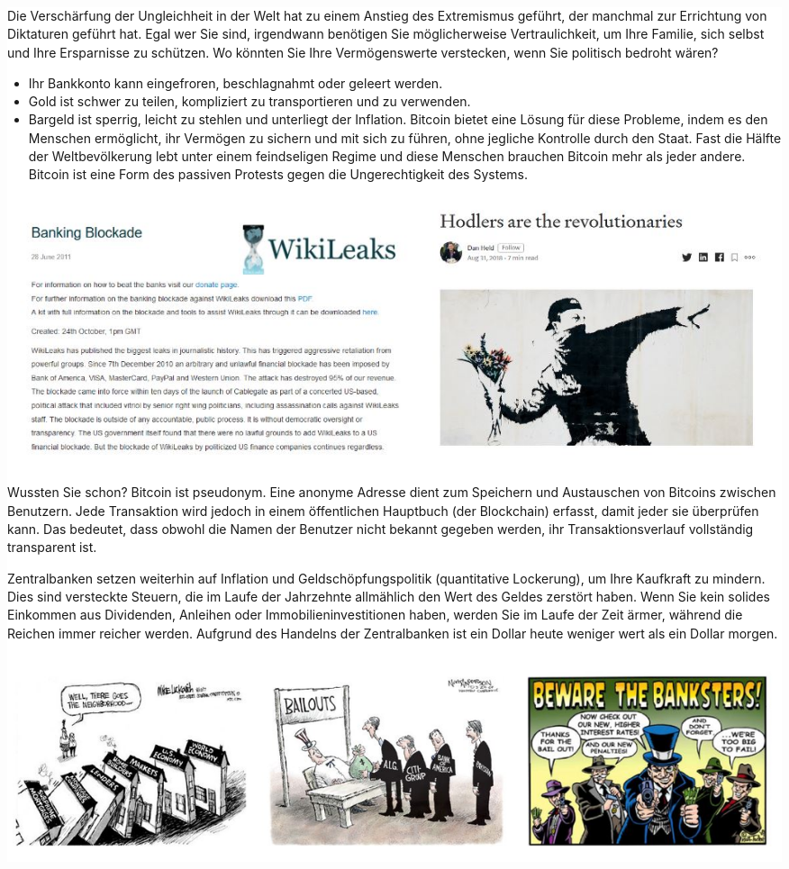 Die Verschärfung der Ungleichheit in der Welt hat zu einem Anstieg des Extremismus geführt, der manchmal zur Errichtung von Diktaturen geführt hat. Egal wer Sie sind, irgendwann benötigen Sie möglicherweise Vertraulichkeit, um Ihre Familie, sich selbst und Ihre Ersparnisse zu schützen. Wo könnten Sie Ihre Vermögenswerte verstecken, wenn Sie politisch bedroht wären?

- Ihr Bankkonto kann eingefroren, beschlagnahmt oder geleert werden.
- Gold ist schwer zu teilen, kompliziert zu transportieren und zu verwenden.
- Bargeld ist sperrig, leicht zu stehlen und unterliegt der Inflation.
  Bitcoin bietet eine Lösung für diese Probleme, indem es den Menschen ermöglicht, ihr Vermögen zu sichern und mit sich zu führen, ohne jegliche Kontrolle durch den Staat. Fast die Hälfte der Weltbevölkerung lebt unter einem feindseligen Regime und diese Menschen brauchen Bitcoin mehr als jeder andere.
  Bitcoin ist eine Form des passiven Protests gegen die Ungerechtigkeit des Systems.

![in a nutshell](assets/section2/4.JPG)

Wussten Sie schon? Bitcoin ist pseudonym. Eine anonyme Adresse dient zum Speichern und Austauschen von Bitcoins zwischen Benutzern. Jede Transaktion wird jedoch in einem öffentlichen Hauptbuch (der Blockchain) erfasst, damit jeder sie überprüfen kann. Das bedeutet, dass obwohl die Namen der Benutzer nicht bekannt gegeben werden, ihr Transaktionsverlauf vollständig transparent ist.

Zentralbanken setzen weiterhin auf Inflation und Geldschöpfungspolitik (quantitative Lockerung), um Ihre Kaufkraft zu mindern. Dies sind versteckte Steuern, die im Laufe der Jahrzehnte allmählich den Wert des Geldes zerstört haben. Wenn Sie kein solides Einkommen aus Dividenden, Anleihen oder Immobilieninvestitionen haben, werden Sie im Laufe der Zeit ärmer, während die Reichen immer reicher werden. Aufgrund des Handelns der Zentralbanken ist ein Dollar heute weniger wert als ein Dollar morgen.

![in a nutshell](assets/section2/7.JPG)
